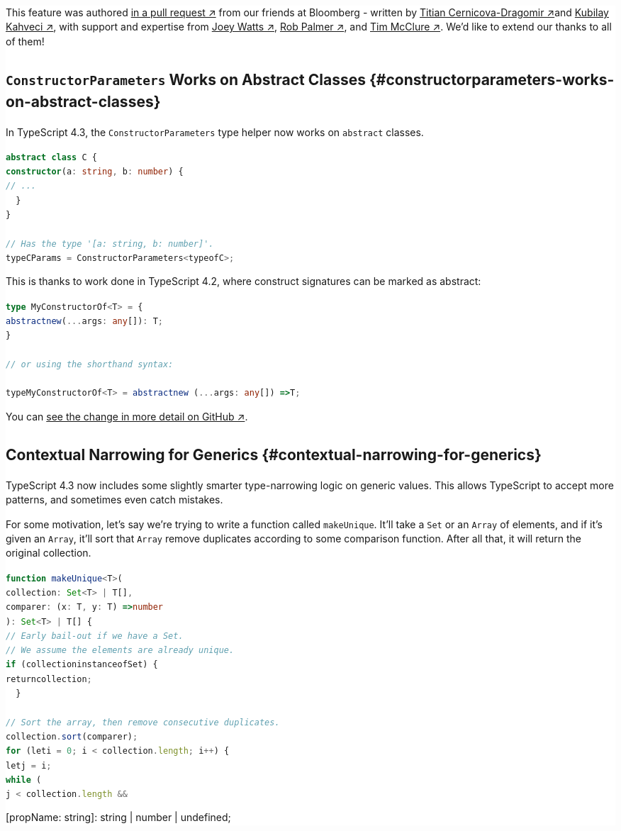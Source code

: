 This feature was authored [in a pull request ↗](https://github.com/microsoft/TypeScript/pull/42458) from our friends at Bloomberg - written by [Titian Cernicova-Dragomir ↗](https://github.com/dragomirtitian)and [Kubilay Kahveci ↗](https://github.com/mkubilayk), with support and expertise from [Joey Watts ↗](https://github.com/joeywatts), [Rob Palmer ↗](https://github.com/robpalme), and [Tim McClure ↗](https://github.com/tim-mc).
We’d like to extend our thanks to all of them!

## `ConstructorParameters` Works on Abstract Classes {#constructorparameters-works-on-abstract-classes}

In TypeScript 4.3, the `ConstructorParameters` type helper now works on `abstract` classes.

```ts
abstract class C {
constructor(a: string, b: number) {
// ...
  }
}

// Has the type '[a: string, b: number]'.
typeCParams = ConstructorParameters<typeofC>;
```

This is thanks to work done in TypeScript 4.2, where construct signatures can be marked as abstract:

```ts
type MyConstructorOf<T> = {
abstractnew(...args: any[]): T;
}

// or using the shorthand syntax:

typeMyConstructorOf<T> = abstractnew (...args: any[]) =>T;
```

You can [see the change in more detail on GitHub ↗](https://github.com/microsoft/TypeScript/pull/43380).

## Contextual Narrowing for Generics {#contextual-narrowing-for-generics}

TypeScript 4.3 now includes some slightly smarter type-narrowing logic on generic values.
This allows TypeScript to accept more patterns, and sometimes even catch mistakes.

For some motivation, let’s say we’re trying to write a function called `makeUnique`.
It’ll take a `Set` or an `Array` of elements, and if it’s given an `Array`, it’ll sort that `Array` remove duplicates according to some comparison function.
After all that, it will return the original collection.

```ts
function makeUnique<T>(
collection: Set<T> | T[],
comparer: (x: T, y: T) =>number
): Set<T> | T[] {
// Early bail-out if we have a Set.
// We assume the elements are already unique.
if (collectioninstanceofSet) {
returncollection;
  }

// Sort the array, then remove consecutive duplicates.
collection.sort(comparer);
for (leti = 0; i < collection.length; i++) {
letj = i;
while (
j < collection.length &&
```

  [propName: string]: string | number | undefined;